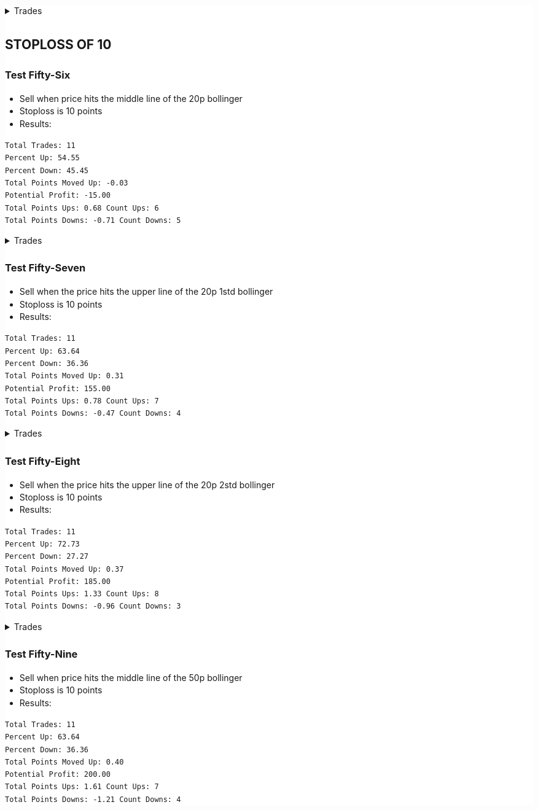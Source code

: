 <details><summary>Trades</summary></details>

## STOPLOSS OF 10

### Test Fifty-Six
* Sell when price hits the middle line of the 20p bollinger
* Stoploss is 10 points
* Results:
```
Total Trades: 11
Percent Up: 54.55
Percent Down: 45.45
Total Points Moved Up: -0.03
Potential Profit: -15.00
Total Points Ups: 0.68 Count Ups: 6
Total Points Downs: -0.71 Count Downs: 5
```

<details><summary>Trades</summary></details>

### Test Fifty-Seven
* Sell when the price hits the upper line of the 20p 1std bollinger
* Stoploss is 10 points
* Results:
```
Total Trades: 11
Percent Up: 63.64
Percent Down: 36.36
Total Points Moved Up: 0.31
Potential Profit: 155.00
Total Points Ups: 0.78 Count Ups: 7
Total Points Downs: -0.47 Count Downs: 4
```

<details><summary>Trades</summary></details>

### Test Fifty-Eight
* Sell when the price hits the upper line of the 20p 2std bollinger
* Stoploss is 10 points
* Results:
```
Total Trades: 11
Percent Up: 72.73
Percent Down: 27.27
Total Points Moved Up: 0.37
Potential Profit: 185.00
Total Points Ups: 1.33 Count Ups: 8
Total Points Downs: -0.96 Count Downs: 3
```

<details><summary>Trades</summary></details>

### Test Fifty-Nine
* Sell when price hits the middle line of the 50p bollinger
* Stoploss is 10 points
* Results:
```
Total Trades: 11
Percent Up: 63.64
Percent Down: 36.36
Total Points Moved Up: 0.40
Potential Profit: 200.00
Total Points Ups: 1.61 Count Ups: 7
Total Points Downs: -1.21 Count Downs: 4
```